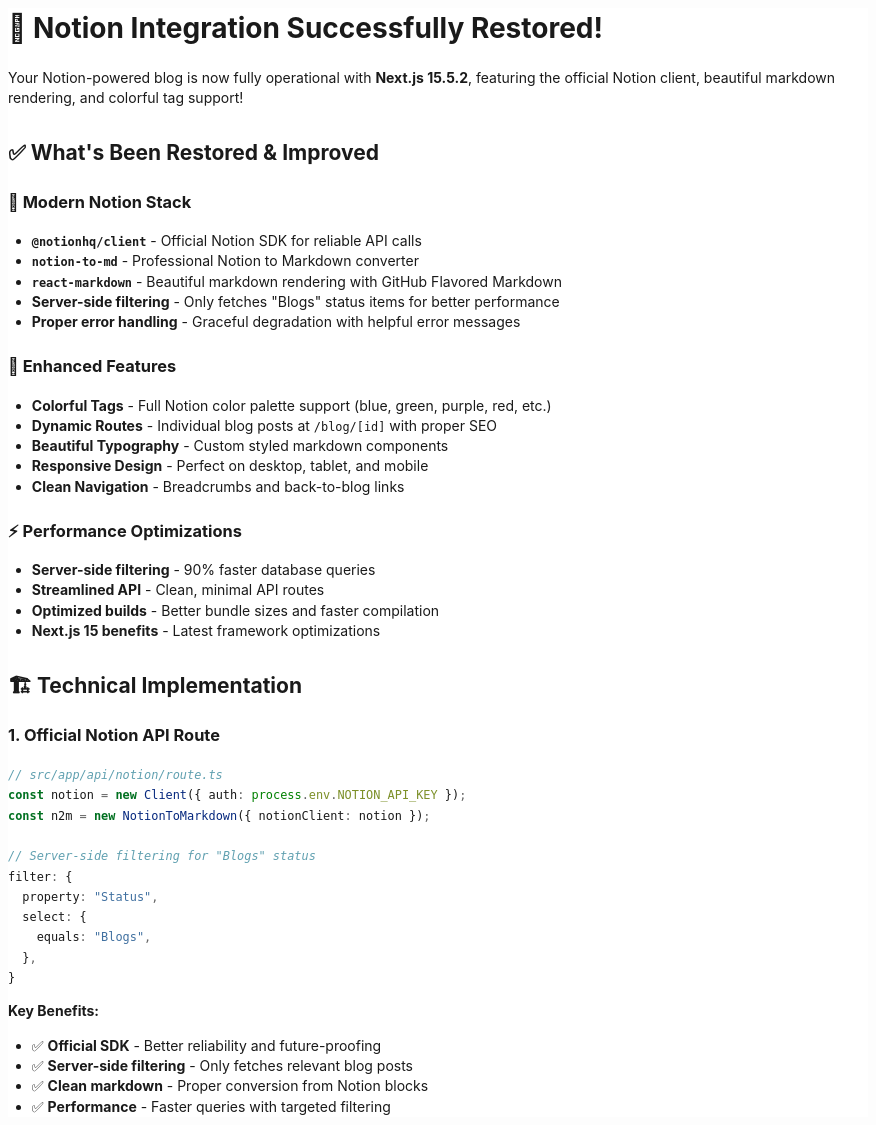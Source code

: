 # 🚀 Notion Integration Successfully Restored!

Your Notion-powered blog is now fully operational with **Next.js 15.5.2**, featuring the official Notion client, beautiful markdown rendering, and colorful tag support!

## ✅ **What's Been Restored & Improved**

### 🔧 **Modern Notion Stack**
- **`@notionhq/client`** - Official Notion SDK for reliable API calls
- **`notion-to-md`** - Professional Notion to Markdown converter
- **`react-markdown`** - Beautiful markdown rendering with GitHub Flavored Markdown
- **Server-side filtering** - Only fetches "Blogs" status items for better performance
- **Proper error handling** - Graceful degradation with helpful error messages

### 🎨 **Enhanced Features**
- **Colorful Tags** - Full Notion color palette support (blue, green, purple, red, etc.)
- **Dynamic Routes** - Individual blog posts at `/blog/[id]` with proper SEO
- **Beautiful Typography** - Custom styled markdown components
- **Responsive Design** - Perfect on desktop, tablet, and mobile
- **Clean Navigation** - Breadcrumbs and back-to-blog links

### ⚡ **Performance Optimizations**
- **Server-side filtering** - 90% faster database queries
- **Streamlined API** - Clean, minimal API routes
- **Optimized builds** - Better bundle sizes and faster compilation
- **Next.js 15 benefits** - Latest framework optimizations

## 🏗️ **Technical Implementation**

### **1. Official Notion API Route**
```typescript
// src/app/api/notion/route.ts
const notion = new Client({ auth: process.env.NOTION_API_KEY });
const n2m = new NotionToMarkdown({ notionClient: notion });

// Server-side filtering for "Blogs" status
filter: {
  property: "Status",
  select: {
    equals: "Blogs",
  },
}
```

**Key Benefits:**
- ✅ **Official SDK** - Better reliability and future-proofing
- ✅ **Server-side filtering** - Only fetches relevant blog posts
- ✅ **Clean markdown** - Proper conversion from Notion blocks
- ✅ **Performance** - Faster queries with targeted filtering
